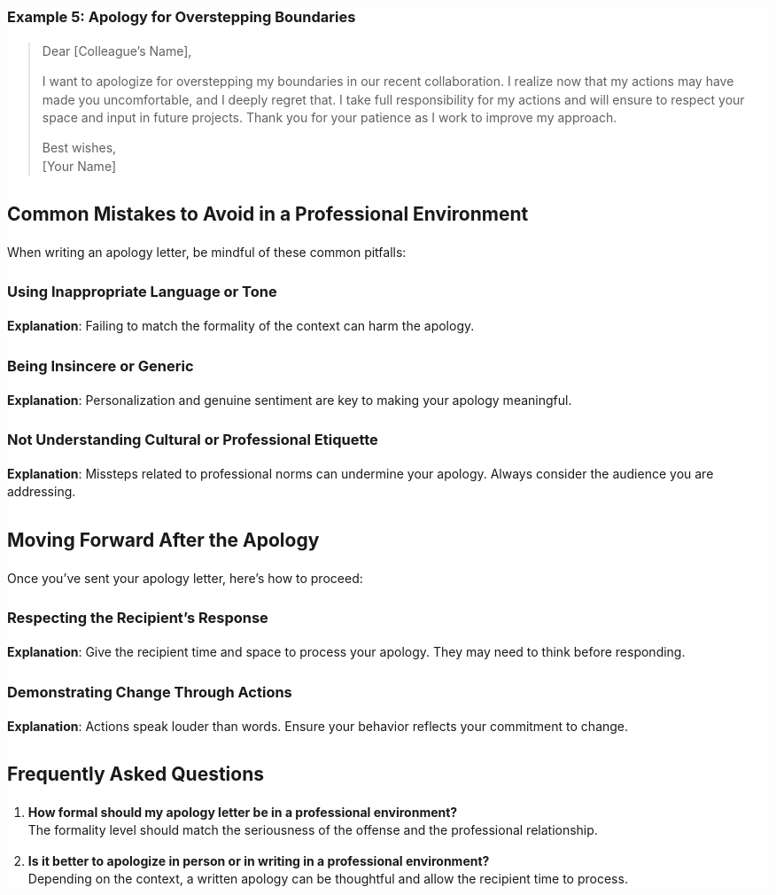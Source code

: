 ### Example 5: Apology for Overstepping Boundaries

> Dear [Colleague’s Name],
> 
> I want to apologize for overstepping my boundaries in our recent collaboration. I realize now that my actions may have made you uncomfortable, and I deeply regret that. I take full responsibility for my actions and will ensure to respect your space and input in future projects. Thank you for your patience as I work to improve my approach.
> 
> Best wishes,  
> [Your Name]

## Common Mistakes to Avoid in a Professional Environment

When writing an apology letter, be mindful of these common pitfalls:

### Using Inappropriate Language or Tone

**Explanation**: Failing to match the formality of the context can harm the apology. 

### Being Insincere or Generic

**Explanation**: Personalization and genuine sentiment are key to making your apology meaningful.

### Not Understanding Cultural or Professional Etiquette

**Explanation**: Missteps related to professional norms can undermine your apology. Always consider the audience you are addressing.

## Moving Forward After the Apology

Once you’ve sent your apology letter, here’s how to proceed:

### Respecting the Recipient’s Response

**Explanation**: Give the recipient time and space to process your apology. They may need to think before responding.

### Demonstrating Change Through Actions

**Explanation**: Actions speak louder than words. Ensure your behavior reflects your commitment to change.

## Frequently Asked Questions

1. **How formal should my apology letter be in a professional environment?**  
   The formality level should match the seriousness of the offense and the professional relationship.

2. **Is it better to apologize in person or in writing in a professional environment?**  
   Depending on the context, a written apology can be thoughtful and allow the recipient time to process.
